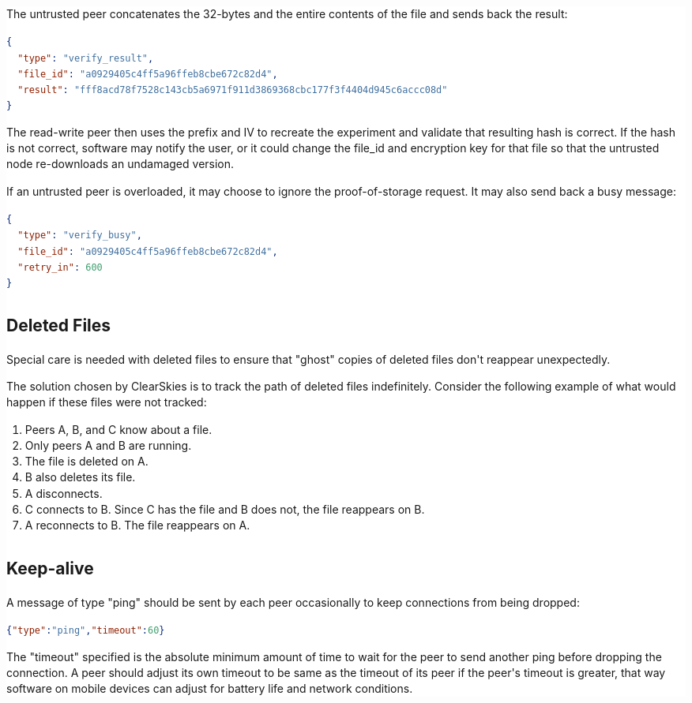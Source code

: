 The untrusted peer concatenates the 32-bytes and the entire contents of the
file and sends back the result:

```json
{
  "type": "verify_result",
  "file_id": "a0929405c4ff5a96ffeb8cbe672c82d4",
  "result": "fff8acd78f7528c143cb5a6971f911d3869368cbc177f3f4404d945c6accc08d"
}
```

The read-write peer then uses the prefix and IV to recreate the experiment and
validate that resulting hash is correct.  If the hash is not correct, software
may notify the user, or it could change the file_id and encryption key for that
file so that the untrusted node re-downloads an undamaged version.

If an untrusted peer is overloaded, it may choose to ignore the proof-of-storage
request.  It may also send back a busy message:

```json
{
  "type": "verify_busy",
  "file_id": "a0929405c4ff5a96ffeb8cbe672c82d4",
  "retry_in": 600
}
```


Deleted Files
-------------

Special care is needed with deleted files to ensure that "ghost" copies of
deleted files don't reappear unexpectedly.

The solution chosen by ClearSkies is to track the path of deleted files
indefinitely.  Consider the following example of what would happen if these
files were not tracked:

1. Peers A, B, and C know about a file.
2. Only peers A and B are running.
3. The file is deleted on A.
4. B also deletes its file.
5. A disconnects.
6. C connects to B.  Since C has the file and B does not, the file reappears on B.
7. A reconnects to B.  The file reappears on A.



Keep-alive
---------

A message of type "ping" should be sent by each peer occasionally to keep
connections from being dropped:

```json
{"type":"ping","timeout":60}
```

The "timeout" specified is the absolute minimum amount of time to wait for the
peer to send another ping before dropping the connection.  A peer should adjust
its own timeout to be same as the timeout of its peer if the peer's timeout is
greater, that way software on mobile devices can adjust for battery life and
network conditions.
